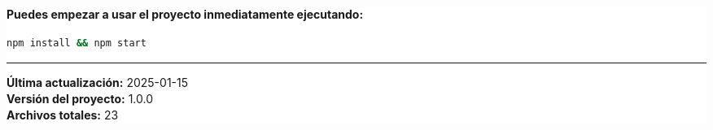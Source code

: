 **Puedes empezar a usar el proyecto inmediatamente ejecutando:**
```bash
npm install && npm start
```

---

**Última actualización:** 2025-01-15  
**Versión del proyecto:** 1.0.0  
**Archivos totales:** 23